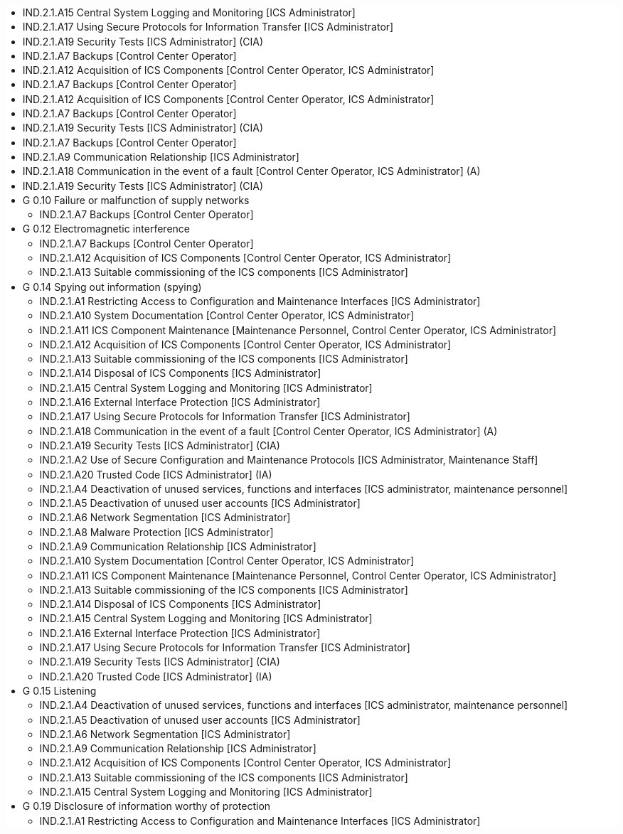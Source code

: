   * IND.2.1.A15 Central System Logging and Monitoring [ICS Administrator]
  * IND.2.1.A17 Using Secure Protocols for Information Transfer [ICS Administrator]
  * IND.2.1.A19 Security Tests [ICS Administrator] (CIA)
  * IND.2.1.A7 Backups [Control Center Operator]
  * IND.2.1.A12 Acquisition of ICS Components [Control Center Operator, ICS Administrator]
  * IND.2.1.A7 Backups [Control Center Operator]
  * IND.2.1.A12 Acquisition of ICS Components [Control Center Operator, ICS Administrator]
  * IND.2.1.A7 Backups [Control Center Operator]
  * IND.2.1.A19 Security Tests [ICS Administrator] (CIA)
  * IND.2.1.A7 Backups [Control Center Operator]
  * IND.2.1.A9 Communication Relationship [ICS Administrator]
  * IND.2.1.A18 Communication in the event of a fault [Control Center Operator, ICS Administrator] (A)
  * IND.2.1.A19 Security Tests [ICS Administrator] (CIA)
* G 0.10 Failure or malfunction of supply networks
  * IND.2.1.A7 Backups [Control Center Operator]
* G 0.12 Electromagnetic interference
  * IND.2.1.A7 Backups [Control Center Operator]
  * IND.2.1.A12 Acquisition of ICS Components [Control Center Operator, ICS Administrator]
  * IND.2.1.A13 Suitable commissioning of the ICS components [ICS Administrator]
* G 0.14 Spying out information (spying)
  * IND.2.1.A1 Restricting Access to Configuration and Maintenance Interfaces [ICS Administrator]
  * IND.2.1.A10 System Documentation [Control Center Operator, ICS Administrator]
  * IND.2.1.A11 ICS Component Maintenance [Maintenance Personnel, Control Center Operator, ICS Administrator]
  * IND.2.1.A12 Acquisition of ICS Components [Control Center Operator, ICS Administrator]
  * IND.2.1.A13 Suitable commissioning of the ICS components [ICS Administrator]
  * IND.2.1.A14 Disposal of ICS Components [ICS Administrator]
  * IND.2.1.A15 Central System Logging and Monitoring [ICS Administrator]
  * IND.2.1.A16 External Interface Protection [ICS Administrator]
  * IND.2.1.A17 Using Secure Protocols for Information Transfer [ICS Administrator]
  * IND.2.1.A18 Communication in the event of a fault [Control Center Operator, ICS Administrator] (A)
  * IND.2.1.A19 Security Tests [ICS Administrator] (CIA)
  * IND.2.1.A2 Use of Secure Configuration and Maintenance Protocols [ICS Administrator, Maintenance Staff]
  * IND.2.1.A20 Trusted Code [ICS Administrator] (IA)
  * IND.2.1.A4 Deactivation of unused services, functions and interfaces [ICS administrator, maintenance personnel]
  * IND.2.1.A5 Deactivation of unused user accounts [ICS Administrator]
  * IND.2.1.A6 Network Segmentation [ICS Administrator]
  * IND.2.1.A8 Malware Protection [ICS Administrator]
  * IND.2.1.A9 Communication Relationship [ICS Administrator]
  * IND.2.1.A10 System Documentation [Control Center Operator, ICS Administrator]
  * IND.2.1.A11 ICS Component Maintenance [Maintenance Personnel, Control Center Operator, ICS Administrator]
  * IND.2.1.A13 Suitable commissioning of the ICS components [ICS Administrator]
  * IND.2.1.A14 Disposal of ICS Components [ICS Administrator]
  * IND.2.1.A15 Central System Logging and Monitoring [ICS Administrator]
  * IND.2.1.A16 External Interface Protection [ICS Administrator]
  * IND.2.1.A17 Using Secure Protocols for Information Transfer [ICS Administrator]
  * IND.2.1.A19 Security Tests [ICS Administrator] (CIA)
  * IND.2.1.A20 Trusted Code [ICS Administrator] (IA)
* G 0.15 Listening
  * IND.2.1.A4 Deactivation of unused services, functions and interfaces [ICS administrator, maintenance personnel]
  * IND.2.1.A5 Deactivation of unused user accounts [ICS Administrator]
  * IND.2.1.A6 Network Segmentation [ICS Administrator]
  * IND.2.1.A9 Communication Relationship [ICS Administrator]
  * IND.2.1.A12 Acquisition of ICS Components [Control Center Operator, ICS Administrator]
  * IND.2.1.A13 Suitable commissioning of the ICS components [ICS Administrator]
  * IND.2.1.A15 Central System Logging and Monitoring [ICS Administrator]
* G 0.19 Disclosure of information worthy of protection
  * IND.2.1.A1 Restricting Access to Configuration and Maintenance Interfaces [ICS Administrator]